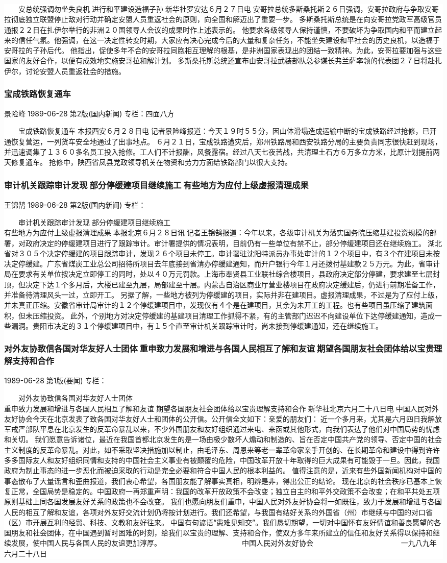 　　安总统强调勿坐失良机  进行和平建设造福子孙
    新华社罗安达６月２７日电  安哥拉总统多斯桑托斯２６日强调，安哥拉政府与争取安哥拉彻底独立联盟停止敌对行动并确定安盟人员重返社会的原则，向全国和解迈出了重要一步。
    多斯桑托斯总统是在向安哥拉党政军高级官员通报２２日在扎伊尔举行的非洲２０国领导人会议的成果时作上述表示的。
    他要求各级领导人保持谨慎，不要破坏为争取国内和平而建立起来的信任气氛。他强调，在这一决定性转变时期，大家应有决心完成今后的大量和复杂任务，不能坐失建设和平社会的历史良机，以造福于安哥拉的子孙后代。
    他指出，促使多年不合的安哥拉同胞相互理解的根基，是非洲国家表现出的团结一致精神。为此，安哥拉要加强与这些国家的友好合作，以便有成效地实施安哥拉和解计划。
    多斯桑托斯总统还宣布由安哥拉武装部队总参谋长弗兰萨率领的代表团２７日将赴扎伊尔，讨论安盟人员重返社会的措施。


### 宝成铁路恢复通车
景险峰
1989-06-28
第2版(国内新闻)
专栏：四面八方

　　宝成铁路恢复通车
    本报西安６月２８日电  记者景险峰报道：今天１９时５５分，因山体滑塌造成运输中断的宝成铁路经过抢修，已开通恢复营运，一列货车安全地通过了出事地点。
    ６月２１日，宝成铁路遭灾后，郑州铁路局和西安铁路分局的主要负责同志很快赶到现场，并迅速调集了１３６０多名员工投入抢修。工人们不计报酬，风餐露宿。经过八天七夜苦战，共清理土石方６万多立方米，比原计划提前两天修复通车。
    抢修中，陕西省凤县党政领导机关在物资和劳力方面给铁路部门以很大支持。


### 审计机关跟踪审计发现  部分停缓建项目继续施工  有些地方为应付上级虚报清理成果
王锦鹄
1989-06-28
第2版(国内新闻)
专栏：

　　审计机关跟踪审计发现
    部分停缓建项目继续施工    
    有些地方为应付上级虚报清理成果
    本报北京６月２８日讯  记者王锦鹄报道：今年以来，各级审计机关为落实国务院压缩基建投资规模的部署，对政府决定的停缓建项目进行了跟踪审计。审计署提供的情况表明，目前仍有一些单位有禁不止，部分停缓建项目还在继续施工。
    湖北省对３０５个决定停缓建的项目跟踪审计，发现２６个项目未停工。审计署驻沈阳特派员办事处审计的１２个项目中，有３个在建项目未按决定停缓建。广东省煤炭工业总公司招待所项目去年底接到省清办停缓建通知，而开户银行今年１月还拨付基建款２５万元。为此，省审计局在要求有关单位按决定立即停工的同时，处以４０万元罚款。上海市奉贤县工业联社综合楼项目，县政府决定部分停建，要求建至七层封顶，但决定下达１个多月后，大楼已建至九层，局部建至十层。内蒙古自治区商业厅营业楼项目在政府决定缓建后，仍进行前期准备工作，并准备待清理风头一过，立即开工。
    另据了解，一些地方被列为停缓建的项目，实际并非在建项目。虚报清理成果，不过是为了应付上级，并未真正压缩。安徽省审计局审计的１２个停缓建项目中，发现仅有４个是在建项目，其余为未开工的工程。也有些项目虽压缩了建筑面积，但未压缩投资。
    此外，个别地方对决定停缓建的基建项目清理工作抓得不紧，有的主管部门迟迟不向建设单位下达停缓建通知，造成一些漏洞。贵阳市决定的３１个停缓建项目中，有１５个直至审计机关跟踪审计时，尚未接到停缓建通知，还在继续施工。


### 对外友协致信各国对华友好人士团体  重申致力发展和增进与各国人民相互了解和友谊  期望各国朋友社会团体给以宝贵理解支持和合作

1989-06-28
第1版(要闻)
专栏：

　　对外友协致信各国对华友好人士团体    
    重申致力发展和增进与各国人民相互了解和友谊  期望各国朋友社会团体给以宝贵理解支持和合作
    新华社北京六月二十八日电  中国人民对外友好协会今天在北京发表了致各国对华友好人士和团体的公开信。公开信全文如下：亲爱的朋友们：
    近一个多月来，尤其是六月四日我解放军戒严部队平息在北京发生的反革命暴乱以来，不少外国朋友和友好组织通过来电、来函或其他形式，向我们表达了他们对中国局势的忧虑和关切。
    我们愿意告诉诸位，最近在我国首都北京发生的是一场由极少数坏人煽动和制造的、旨在否定中国共产党的领导、否定中国的社会主义制度的反革命暴乱。对此，如不采取坚决措施加以制止，由毛泽东、周恩来等老一辈革命家亲手开创的、在长期革命和建设中得到许许多多国际友人和友好组织同情和支持的中国社会主义事业有被颠覆的危险，中国改革开放十年取得的巨大成果有可能毁于一旦。因此，我国政府为制止事态的进一步恶化而被迫采取的行动是完全必要和符合中国人民的根本利益的。
    值得注意的是，近来有些外国新闻机构对中国的事态散布了大量谣言和歪曲报道，我们衷心希望，各国朋友能了解事实真相，明辨是非，得出公正的结论。
    现在北京的社会秩序已基本上恢复正常，全国局势是稳定的。中国政府一再郑重声明：我国的改革开放政策不会改变；独立自主的和平外交政策不会改变；在和平共处五项原则基础上同各国发展友好关系的政策也不会改变。
    我们也愿向朋友们重申，中国人民对外友好协会将一如既往，致力于发展和增进与各国人民的相互了解和友谊，各项对外友好交流计划仍将按计划进行。我们还希望，与我国有结好关系的外国省（州）市继续与中国的对口省（区）市开展互利的经贸、科技、文教和友好往来。
    中国有句谚语“患难见知交”。我们恳切期望，一切对中国怀有友好情谊和善良愿望的各国朋友和社会团体，在中国遇到暂时困难的时刻，给我们以宝贵的理解、支持和合作，使双方多年来所建立的信任和友好关系得以保持和继续发展，使中国人民与各国人民的友谊更加淳厚。
　　　　　　　　　　　中国人民对外友好协会
　　　　　　　　　　　　一九八九年六月二十八日
